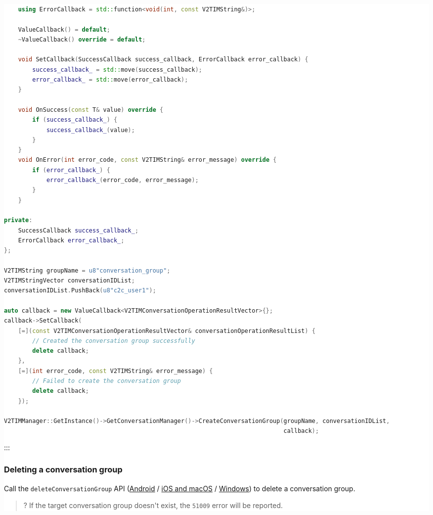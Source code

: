 ```cpp
    using ErrorCallback = std::function<void(int, const V2TIMString&)>;

    ValueCallback() = default;
    ~ValueCallback() override = default;

    void SetCallback(SuccessCallback success_callback, ErrorCallback error_callback) {
        success_callback_ = std::move(success_callback);
        error_callback_ = std::move(error_callback);
    }

    void OnSuccess(const T& value) override {
        if (success_callback_) {
            success_callback_(value);
        }
    }
    void OnError(int error_code, const V2TIMString& error_message) override {
        if (error_callback_) {
            error_callback_(error_code, error_message);
        }
    }

private:
    SuccessCallback success_callback_;
    ErrorCallback error_callback_;
};

V2TIMString groupName = u8"conversation_group";
V2TIMStringVector conversationIDList;
conversationIDList.PushBack(u8"c2c_user1");

auto callback = new ValueCallback<V2TIMConversationOperationResultVector>{};
callback->SetCallback(
    [=](const V2TIMConversationOperationResultVector& conversationOperationResultList) {
        // Created the conversation group successfully
        delete callback;
    },
    [=](int error_code, const V2TIMString& error_message) {
        // Failed to create the conversation group
        delete callback;
    });

V2TIMManager::GetInstance()->GetConversationManager()->CreateConversationGroup(groupName, conversationIDList,
                                                                               callback);
```
:::
</dx-tabs>

### Deleting a conversation group
Call the `deleteConversationGroup` API ([Android](https://im.sdk.qcloud.com/doc/en/classcom_1_1tencent_1_1imsdk_1_1v2_1_1V2TIMConversationManager.html#a5ec09de4e1fb5e898e4c0800b06a63bc) / [iOS and macOS](https://im.sdk.qcloud.com/doc/en/categoryV2TIMManager_07Conversation_08.html#aa7b91ded9e451335bc931525839ce736) / [Windows](https://im.sdk.qcloud.com/doc/en/classV2TIMConversationManager.html#a896e015bc43c459cf8b6d34665f201c6)) to delete a conversation group.
>? If the target conversation group doesn't exist, the `51009` error will be reported.
